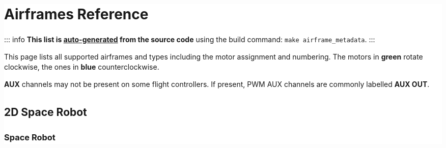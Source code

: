# Airframes Reference

::: info
**This list is [auto-generated](https://github.com/PX4/PX4-Autopilot/blob/main/Tools/px4airframes/markdownout.py) from the source code** using the build command: `make airframe_metadata`.
:::

This page lists all supported airframes and types including the motor assignment and numbering.
The motors in **green** rotate clockwise, the ones in **blue** counterclockwise.

**AUX** channels may not be present on some flight controllers.
If present, PWM AUX channels are commonly labelled **AUX OUT**.

<style>
div.frame_common table, div.frame_common table {
   display: table;
   table-layout: fixed;
   margin-bottom: 5px;
}

div.frame_common table {
   float: right;
   width: 70%;
}

div.frame_common img {
  max-height: 180px;
  width: 29%;
  padding-top: 10px;
}

div.frame_variant table {
   width: 100%;
}

div.frame_variant th:nth-child(1) {
  width: 30%;
  }

div.frame_variant tr > * {
    vertical-align : top;
}

div.frame_variant td, div.frame_variant th {
  text-align : left;
}
</style>

## 2D Space Robot

### Space Robot

<div class="frame_common">